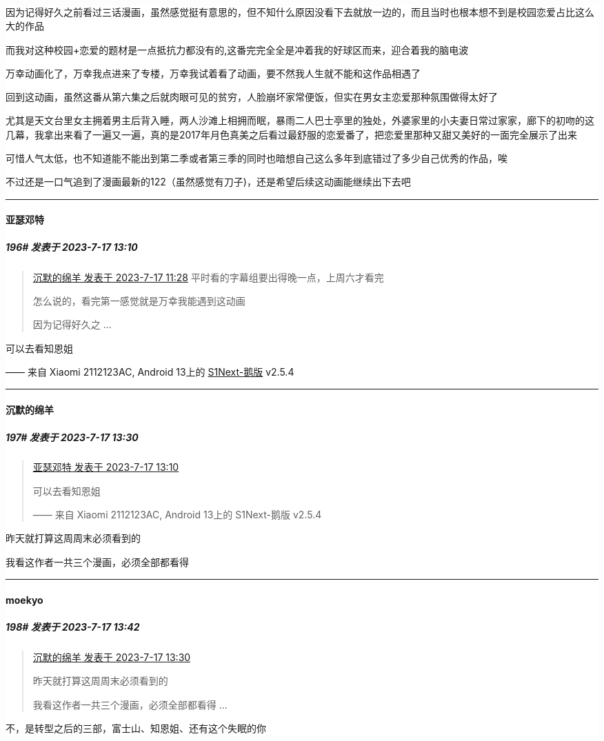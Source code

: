 因为记得好久之前看过三话漫画，虽然感觉挺有意思的，但不知什么原因没看下去就放一边的，而且当时也根本想不到是校园恋爱占比这么大的作品

而我对这种校园+恋爱的题材是一点抵抗力都没有的,这番完完全全是冲着我的好球区而来，迎合着我的脑电波

万幸动画化了，万幸我点进来了专楼，万幸我试着看了动画，要不然我人生就不能和这作品相遇了

回到这动画，虽然这番从第六集之后就肉眼可见的贫穷，人脸崩坏家常便饭，但实在男女主恋爱那种氛围做得太好了

尤其是天文台里女主拥着男主后背入睡，两人沙滩上相拥而眠，暴雨二人巴士亭里的独处，外婆家里的小夫妻日常过家家，廊下的初吻的这几幕，我拿出来看了一遍又一遍，真的是2017年月色真美之后看过最舒服的恋爱番了，把恋爱里那种又甜又美好的一面完全展示了出来

可惜人气太低，也不知道能不能出到第二季或者第三季的同时也暗想自己这么多年到底错过了多少自己优秀的作品，唉

不过还是一口气追到了漫画最新的122（虽然感觉有刀子)，还是希望后续这动画能继续出下去吧


*****

####  亚瑟邓特  
##### 196#       发表于 2023-7-17 13:10

<blockquote><a href="httphttps://bbs.saraba1st.com/2b/forum.php?mod=redirect&amp;goto=findpost&amp;pid=61691640&amp;ptid=2046946" target="_blank">沉默的绵羊 发表于 2023-7-17 11:28</a>
平时看的字幕组要出得晚一点，上周六才看完

怎么说的，看完第一感觉就是万幸我能遇到这动画

因为记得好久之 ...</blockquote>
可以去看知恩姐

—— 来自 Xiaomi 2112123AC, Android 13上的 [S1Next-鹅版](https://github.com/ykrank/S1-Next/releases) v2.5.4


*****

####  沉默的绵羊  
##### 197#       发表于 2023-7-17 13:30

<blockquote><a href="httphttps://bbs.saraba1st.com/2b/forum.php?mod=redirect&amp;goto=findpost&amp;pid=61692933&amp;ptid=2046946" target="_blank">亚瑟邓特 发表于 2023-7-17 13:10</a>

可以去看知恩姐

—— 来自 Xiaomi 2112123AC, Android 13上的 S1Next-鹅版 v2.5.4</blockquote>
昨天就打算这周周末必须看到的

我看这作者一共三个漫画，必须全部都看得


*****

####  moekyo  
##### 198#       发表于 2023-7-17 13:42

<blockquote><a href="httphttps://bbs.saraba1st.com/2b/forum.php?mod=redirect&amp;goto=findpost&amp;pid=61693153&amp;ptid=2046946" target="_blank">沉默的绵羊 发表于 2023-7-17 13:30</a>

昨天就打算这周周末必须看到的

我看这作者一共三个漫画，必须全部都看得 ...</blockquote>
不，是转型之后的三部，富士山、知恩姐、还有这个失眠的你
